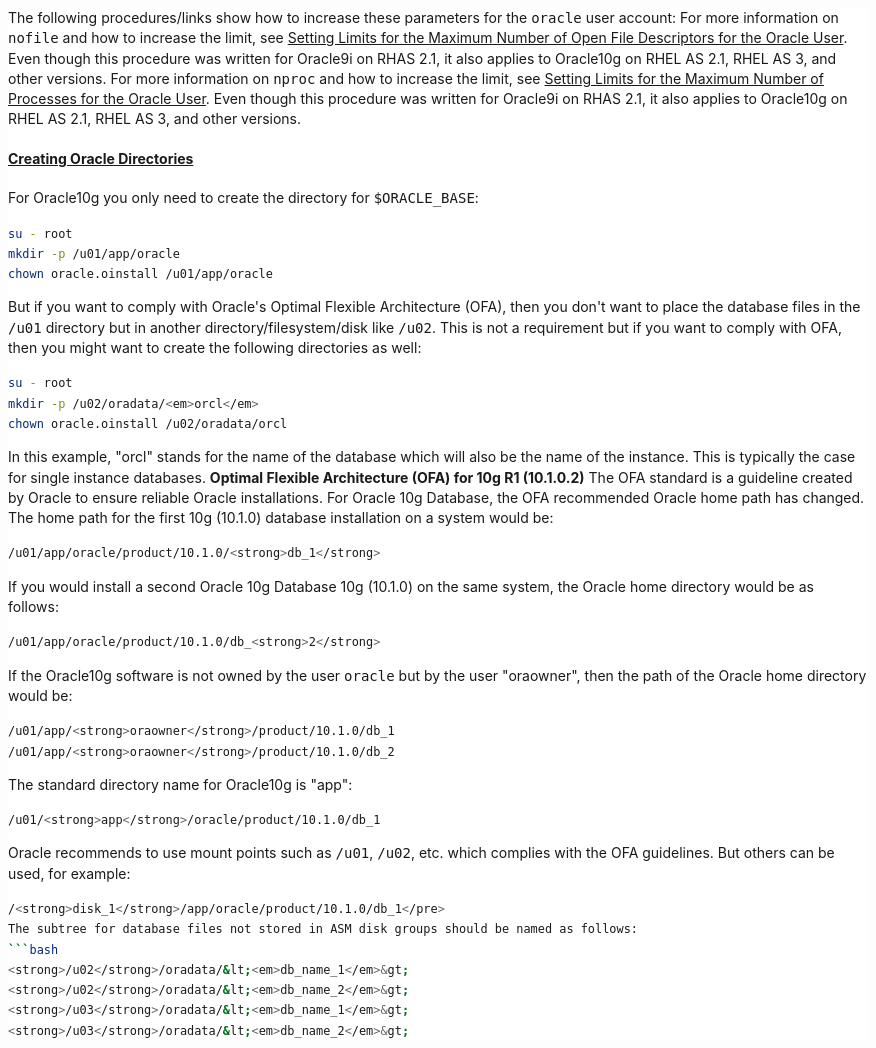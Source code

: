 ```bash
```
The following procedures/links show how to increase these parameters for the <tt>oracle</tt> user account:
For more information on <tt>nofile</tt> and how to increase the limit, see <a href="http://www.puschitz.com/TuningLinuxForOracle.shtml#SettingLimitsForTheMaximumNumberOfOpenFileDescriptorsForTheOracleUser">Setting Limits for the Maximum Number of Open File Descriptors for the Oracle User</a>. Even though this procedure was written for Oracle9i on RHAS 2.1, it also applies to Oracle10g on RHEL AS 2.1, RHEL AS 3, and other versions.
For more information on <tt>nproc</tt> and how to increase the limit, see <a href="http://www.puschitz.com/TuningLinuxForOracle.shtml#SettingLimitsForTheMaximumNumberOfProcessesForTheOracleUser">Setting Limits for the Maximum Number of Processes for the Oracle User</a>. Even though this procedure was written for Oracle9i on RHAS 2.1, it also applies to Oracle10g on RHEL AS 2.1, RHEL AS 3, and other versions.
<h4><span style="text-decoration: underline;">Creating Oracle Directories</span></h4>
For Oracle10g you only need to create the directory for <tt>$ORACLE_BASE</tt>:

```bash
su - root
mkdir -p /u01/app/oracle
chown oracle.oinstall /u01/app/oracle
```

But if you want to comply with Oracle's Optimal Flexible Architecture (OFA), then you don't want to place the database files in the <tt>/u01</tt> directory but in another directory/filesystem/disk like <tt>/u02</tt>. This is not a requirement but if you want to comply with OFA, then you might want to create the following directories as well:

```bash
su - root
mkdir -p /u02/oradata/<em>orcl</em>
chown oracle.oinstall /u02/oradata/orcl
```

In this example, "orcl" stands for the name of the database which will also be the name of the instance. This is typically the case for single instance databases.
<strong>Optimal Flexible Architecture (OFA) for 10g R1 (10.1.0.2)</strong>
The OFA standard is a guideline created by Oracle to ensure reliable Oracle installations. For Oracle 10g Database, the OFA recommended Oracle home path has changed.
The home path for the first 10g (10.1.0) database installation on a system would be:
```bash
/u01/app/oracle/product/10.1.0/<strong>db_1</strong>
```
If you would install a second Oracle 10g Database 10g (10.1.0) on the same system, the Oracle home directory would be as follows:
```bash
/u01/app/oracle/product/10.1.0/db_<strong>2</strong>
```
If the Oracle10g software is not owned by the user <tt>oracle</tt> but by the user "oraowner", then the path of the Oracle home directory would be:
```bash
/u01/app/<strong>oraowner</strong>/product/10.1.0/db_1
/u01/app/<strong>oraowner</strong>/product/10.1.0/db_2
```
The standard directory name for Oracle10g is "app":
```bash
/u01/<strong>app</strong>/oracle/product/10.1.0/db_1
```
Oracle recommends to use mount points such as <tt>/u01</tt>, <tt>/u02</tt>, etc. which complies with the OFA guidelines. But others can be used, for example:
```bash
/<strong>disk_1</strong>/app/oracle/product/10.1.0/db_1</pre>
The subtree for database files not stored in ASM disk groups should be named as follows:
```bash
<strong>/u02</strong>/oradata/&lt;<em>db_name_1</em>&gt;
<strong>/u02</strong>/oradata/&lt;<em>db_name_2</em>&gt;
<strong>/u03</strong>/oradata/&lt;<em>db_name_1</em>&gt;
<strong>/u03</strong>/oradata/&lt;<em>db_name_2</em>&gt;
```